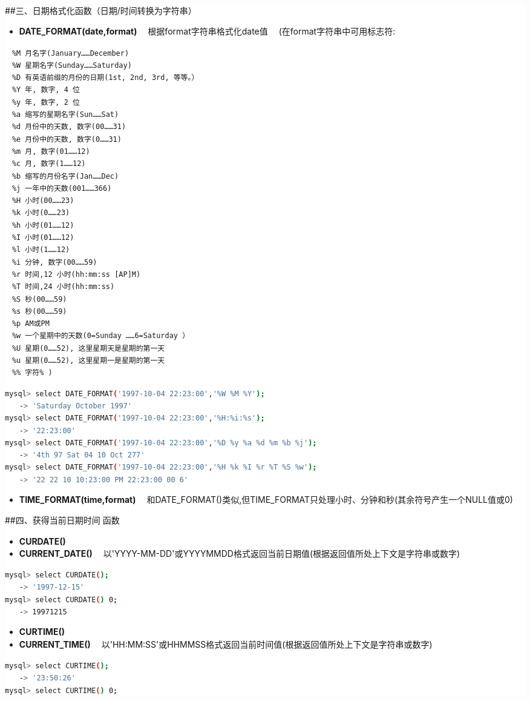```bash

```
##三、日期格式化函数（日期/时间转换为字符串）
- **DATE_FORMAT(date,format)** 
　根据format字符串格式化date值
　(在format字符串中可用标志符:
```
　%M 月名字(January……December) 
　%W 星期名字(Sunday……Saturday) 
　%D 有英语前缀的月份的日期(1st, 2nd, 3rd, 等等。） 
　%Y 年, 数字, 4 位 
　%y 年, 数字, 2 位 
　%a 缩写的星期名字(Sun……Sat) 
　%d 月份中的天数, 数字(00……31) 
　%e 月份中的天数, 数字(0……31) 
　%m 月, 数字(01……12) 
　%c 月, 数字(1……12) 
　%b 缩写的月份名字(Jan……Dec) 
　%j 一年中的天数(001……366) 
　%H 小时(00……23) 
　%k 小时(0……23) 
　%h 小时(01……12) 
　%I 小时(01……12) 
　%l 小时(1……12) 
　%i 分钟, 数字(00……59) 
　%r 时间,12 小时(hh:mm:ss [AP]M) 
　%T 时间,24 小时(hh:mm:ss) 
　%S 秒(00……59) 
　%s 秒(00……59) 
　%p AM或PM 
　%w 一个星期中的天数(0=Sunday ……6=Saturday ） 
　%U 星期(0……52), 这里星期天是星期的第一天 
　%u 星期(0……52), 这里星期一是星期的第一天 
　%% 字符% )
```
```bash
mysql> select DATE_FORMAT('1997-10-04 22:23:00','%W %M %Y'); 
　　-> 'Saturday October 1997' 
mysql> select DATE_FORMAT('1997-10-04 22:23:00','%H:%i:%s'); 
　　-> '22:23:00' 
mysql> select DATE_FORMAT('1997-10-04 22:23:00','%D %y %a %d %m %b %j'); 
　　-> '4th 97 Sat 04 10 Oct 277' 
mysql> select DATE_FORMAT('1997-10-04 22:23:00','%H %k %I %r %T %S %w'); 
　　-> '22 22 10 10:23:00 PM 22:23:00 00 6' 
```
- **TIME_FORMAT(time,format)**
　和DATE_FORMAT()类似,但TIME_FORMAT只处理小时、分钟和秒(其余符号产生一个NULL值或0)

##四、获得当前日期时间 函数
- **CURDATE()** 
- **CURRENT_DATE()**
　以'YYYY-MM-DD'或YYYYMMDD格式返回当前日期值(根据返回值所处上下文是字符串或数字) 
```bash
mysql> select CURDATE(); 
　　-> '1997-12-15' 
mysql> select CURDATE() 0; 
　　-> 19971215 
```
- **CURTIME()** 
- **CURRENT_TIME()**
　以'HH:MM:SS'或HHMMSS格式返回当前时间值(根据返回值所处上下文是字符串或数字) 
```bash
mysql> select CURTIME(); 
　　-> '23:50:26' 
mysql> select CURTIME() 0; 
```